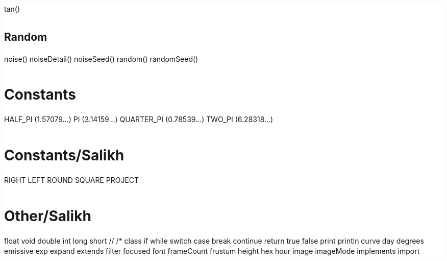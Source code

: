 tan()
## Random
noise()
noiseDetail()
noiseSeed()
random()
randomSeed()
# Constants
HALF_PI (1.57079...)
PI (3.14159...)
QUARTER_PI (0.78539...)
TWO_PI (6.28318...)
# Constants/Salikh
RIGHT
LEFT
ROUND
SQUARE
PROJECT
# Other/Salikh
float
void
double
int
long
short
//
/*
class
if
while
switch
case
break
continue
return
true
false
print
println
curve
day
degrees
emissive
exp
expand
extends
filter
focused
font
frameCount
frustum
height
hex
hour
image
imageMode
implements
import